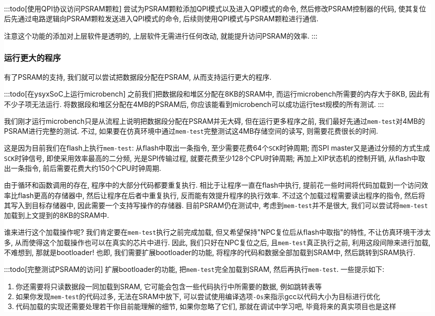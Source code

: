 :::todo[使用QPI协议访问PSRAM颗粒]
尝试为PSRAM颗粒添加QPI模式以及进入QPI模式的命令, 然后修改PSRAM控制器的代码,
使其复位后先通过电路逻辑向PSRAM颗粒发送进入QPI模式的命令,
后续则使用QPI模式与PSRAM颗粒进行通信.

注意这个功能的添加对上层软件是透明的,
上层软件无需进行任何改动, 就能提升访问PSRAM的效率.
:::

### 运行更大的程序

有了PSRAM的支持, 我们就可以尝试把数据段分配在PSRAM, 从而支持运行更大的程序.

:::todo[在ysyxSoC上运行microbench]
之前我们把数据段和堆区分配在8KB的SRAM中, 而运行microbench所需要的内存大于8KB,
因此有不少子项无法运行. 将数据段和堆区分配在4MB的PSRAM后,
你应该能看到microbench可以成功运行test规模的所有测试.
:::

我们刚才运行microbench只是从流程上说明把数据段分配在PSRAM并无大碍,
但在运行更多程序之前, 我们最好先通过`mem-test`对4MB的PSRAM进行完整的测试.
不过, 如果要在仿真环境中通过`mem-test`完整测试这4MB存储空间的读写, 则需要花费很长的时间.

这是因为目前我们在flash上执行`mem-test`:
从flash中取出一条指令, 至少需要花费64个`SCK`时钟周期;
而SPI master又是通过分频的方式生成`SCK`时钟信号, 即使采用效率最高的二分频,
光是SPI传输过程, 就要花费至少128个CPU时钟周期;
再加上XIP状态机的控制开销, 从flash中取出一条指令, 前后需要花费大约150个CPU时钟周期.

由于循环和函数调用的存在, 程序中的大部分代码都要重复执行.
相比于让程序一直在flash中执行,
提前花一些时间将代码加载到一个访问效率比flash更高的存储器中,
然后让程序在后者中重复执行, 反而能有效提升程序的执行效率.
不过这个加载过程需要读出程序的指令, 然后将其写入到目标存储器中,
因此需要一个支持写操作的存储器.
目前PSRAM仍在测试中, 考虑到`mem-test`并不是很大,
我们可以尝试将`mem-test`加载到上文提到的8KB的SRAM中.

谁来进行这个加载操作呢? 我们肯定要在`mem-test`执行之前完成加载,
但又希望保持"NPC复位后从flash中取指"的特性, 不让仿真环境干涉太多,
从而使得这个加载操作也可以在真实的芯片中进行.
因此, 我们只好在NPC复位之后, 且`mem-test`真正执行之前, 利用这段间隙来进行加载,
不难想到, 那就是bootloader! 也即, 我们需要扩展bootloader的功能,
将程序的代码和数据全部加载到SRAM中, 然后跳转到SRAM执行.

:::todo[完整测试PSRAM的访问]
扩展bootloader的功能, 把`mem-test`完全加载到SRAM, 然后再执行`mem-test`.
一些提示如下:
1. 你还需要将只读数据段一同加载到SRAM,
   它可能会包含一些代码执行中所需要的数据, 例如跳转表等
1. 如果你发现`mem-test`的代码过多, 无法在SRAM中放下,
   可以尝试使用编译选项`-Os`来指示gcc以代码大小为目标进行优化
1. 代码加载的实现还需要处理若干你目前能理解的细节,
   如果你忽略了它们, 那就在调试中学习吧, 毕竟将来的真实项目也是这样


[apb manual]: https://developer.arm.com/documentation/ihi0024/latest/
[wishbone manual]: https://cdn.opencores.org/downloads/wbspec_b3.pdf
[spi manual]: https://www.mouser.com/pdfdocs/tn15_spi_interface_specification.PDF
[rocket-chip]: https://github.com/chipsalliance/rocket-chip
[diplomacy]: https://github.com/chipsalliance/rocket-chip/blob/master/docs/src/diplomacy/adder_tutorial.md
[mill doc]: https://mill-build.com/mill/Intro_to_Mill.html
[mbist]: https://www.design-reuse.com/articles/45915/memory-testing-self-repair-mechanism.html
[ldscript]: https://sourceware.org/binutils/docs/ld/index.html
[flash manual]: https://evelta.com/content/datasheets/153-W25Q128JVSIQ.pdf
[psram manual]: https://www.issi.com/WW/pdf/66-67WVS4M8ALL-BLL.pdf
[MT48LC16M16A2 manual]: https://media-www.micron.com/-/media/client/global/documents/products/data-sheet/dram/256mb_ait_aat_sdr_esg.pdf
[mutlu paper]: https://arxiv.org/pdf/1905.09822.pdf